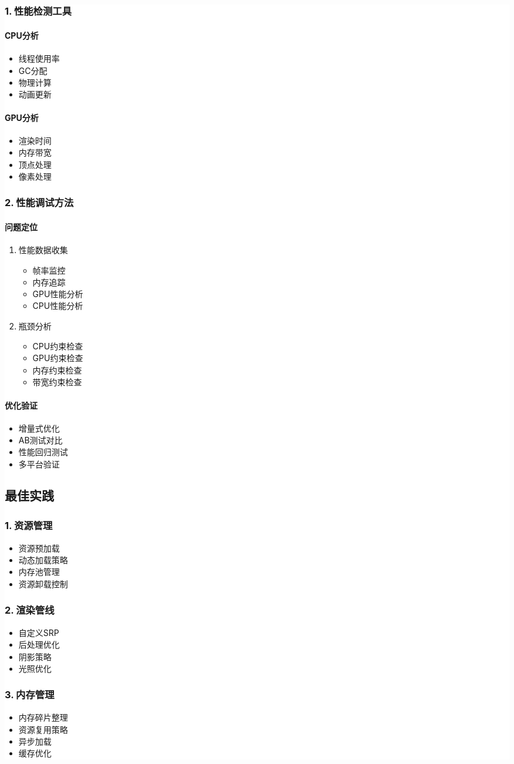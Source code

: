 ### 1. 性能检测工具
#### CPU分析
- 线程使用率
- GC分配
- 物理计算
- 动画更新

#### GPU分析
- 渲染时间
- 内存带宽
- 顶点处理
- 像素处理

### 2. 性能调试方法
#### 问题定位
1. 性能数据收集
   - 帧率监控
   - 内存追踪
   - GPU性能分析
   - CPU性能分析

2. 瓶颈分析
   - CPU约束检查
   - GPU约束检查
   - 内存约束检查
   - 带宽约束检查

#### 优化验证
- 增量式优化
- AB测试对比
- 性能回归测试
- 多平台验证

## 最佳实践

### 1. 资源管理
- 资源预加载
- 动态加载策略
- 内存池管理
- 资源卸载控制

### 2. 渲染管线
- 自定义SRP
- 后处理优化
- 阴影策略
- 光照优化

### 3. 内存管理
- 内存碎片整理
- 资源复用策略
- 异步加载
- 缓存优化
